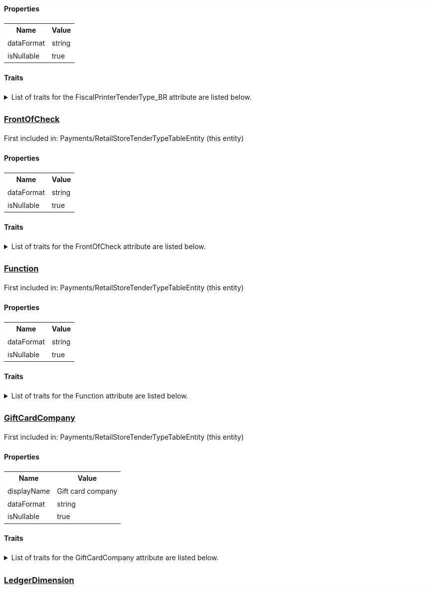 #### Properties

<table><tr><th>Name</th><th>Value</th></tr><tr><td>dataFormat</td><td>string</td></tr><tr><td>isNullable</td><td>true</td></tr></table>

#### Traits

<details><summary>List of traits for the FiscalPrinterTenderType_BR attribute are listed below.</summary></details>

### <a href=#FrontOfCheck name="FrontOfCheck">FrontOfCheck</a>

First included in: Payments/RetailStoreTenderTypeTableEntity (this entity)  

#### Properties

<table><tr><th>Name</th><th>Value</th></tr><tr><td>dataFormat</td><td>string</td></tr><tr><td>isNullable</td><td>true</td></tr></table>

#### Traits

<details><summary>List of traits for the FrontOfCheck attribute are listed below.</summary></details>

### <a href=#Function name="Function">Function</a>

First included in: Payments/RetailStoreTenderTypeTableEntity (this entity)  

#### Properties

<table><tr><th>Name</th><th>Value</th></tr><tr><td>dataFormat</td><td>string</td></tr><tr><td>isNullable</td><td>true</td></tr></table>

#### Traits

<details><summary>List of traits for the Function attribute are listed below.</summary></details>

### <a href=#GiftCardCompany name="GiftCardCompany">GiftCardCompany</a>

First included in: Payments/RetailStoreTenderTypeTableEntity (this entity)  

#### Properties

<table><tr><th>Name</th><th>Value</th></tr><tr><td>displayName</td><td>Gift card company</td></tr><tr><td>dataFormat</td><td>string</td></tr><tr><td>isNullable</td><td>true</td></tr></table>

#### Traits

<details><summary>List of traits for the GiftCardCompany attribute are listed below.</summary></details>

### <a href=#LedgerDimension name="LedgerDimension">LedgerDimension</a>
